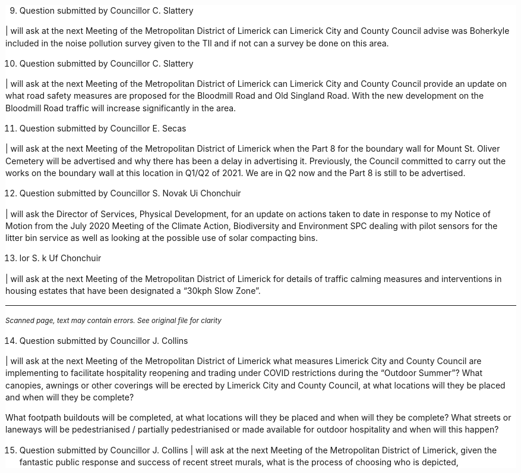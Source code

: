 9. Question submitted by Councillor C. Slattery

| will ask at the next Meeting of the Metropolitan District of Limerick can Limerick City and County
Council advise was Boherkyle included in the noise pollution survey given to the TIl and if not can a
survey be done on this area.

10. Question submitted by Councillor C. Slattery

| will ask at the next Meeting of the Metropolitan District of Limerick can Limerick City and County
Council provide an update on what road safety measures are proposed for the Bloodmill Road and
Old Singland Road. With the new development on the Bloodmill Road traffic will increase
significantly in the area.

11. Question submitted by Councillor E. Secas

| will ask at the next Meeting of the Metropolitan District of Limerick when the Part 8 for the
boundary wall for Mount St. Oliver Cemetery will be advertised and why there has been a delay in
advertising it. Previously, the Council committed to carry out the works on the boundary wall at
this location in Q1/Q2 of 2021. We are in Q2 now and the Part 8 is still to be advertised.

12. Question submitted by Councillor S. Novak Ui Chonchuir

| will ask the Director of Services, Physical Development, for an update on actions taken to date in
response to my Notice of Motion from the July 2020 Meeting of the Climate Action, Biodiversity
and Environment SPC dealing with pilot sensors for the litter bin service as well as looking at the
possible use of solar compacting bins.

13. lor S. k Uf Chonchuir

| will ask at the next Meeting of the Metropolitan District of Limerick for details of traffic calming
measures and interventions in housing estates that have been designated a “30kph Slow Zone”.


---
*<small>Scanned page, text may contain errors. See original file for clarity</small>*  

14. Question submitted by Councillor J. Collins

| will ask at the next Meeting of the Metropolitan District of Limerick what measures Limerick City
and County Council are implementing to facilitate hospitality reopening and trading under COVID
restrictions during the “Outdoor Summer”? What canopies, awnings or other coverings will be
erected by Limerick City and County Council, at what locations will they be placed and when will
they be complete?

What footpath buildouts will be completed, at what locations will they be placed and when will
they be complete? What streets or laneways will be pedestrianised / partially pedestrianised or
made available for outdoor hospitality and when will this happen?

15. Question submitted by Councillor J. Collins
| will ask at the next Meeting of the Metropolitan District of Limerick, given the fantastic public
response and success of recent street murals, what is the process of choosing who is depicted,
